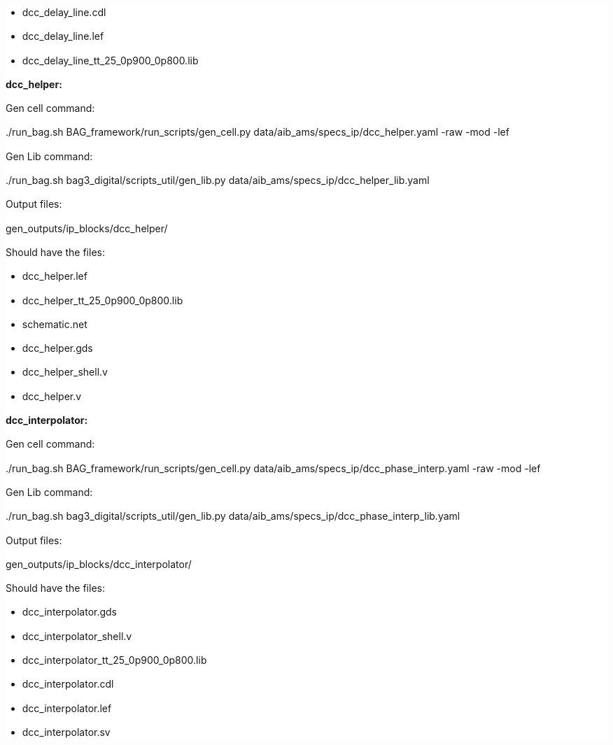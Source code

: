 -   dcc_delay_line.cdl

-   dcc_delay_line.lef

-   dcc_delay_line_tt_25_0p900_0p800.lib

**dcc_helper:**

Gen cell command:

./run_bag.sh BAG_framework/run_scripts/gen_cell.py
data/aib_ams/specs_ip/dcc_helper.yaml -raw -mod -lef

Gen Lib command:

./run_bag.sh bag3_digital/scripts_util/gen_lib.py
data/aib_ams/specs_ip/dcc_helper_lib.yaml

Output files:

gen_outputs/ip_blocks/dcc_helper/

Should have the files:

-   dcc_helper.lef

-   dcc_helper_tt_25_0p900_0p800.lib

-   schematic.net

-   dcc_helper.gds

-   dcc_helper_shell.v

-   dcc_helper.v

**dcc_interpolator:**

Gen cell command:

./run_bag.sh BAG_framework/run_scripts/gen_cell.py
data/aib_ams/specs_ip/dcc_phase_interp.yaml -raw -mod -lef

Gen Lib command:

./run_bag.sh bag3_digital/scripts_util/gen_lib.py
data/aib_ams/specs_ip/dcc_phase_interp_lib.yaml

Output files:

gen_outputs/ip_blocks/dcc_interpolator/

Should have the files:

-   dcc_interpolator.gds

-   dcc_interpolator_shell.v

-   dcc_interpolator_tt_25_0p900_0p800.lib

-   dcc_interpolator.cdl

-   dcc_interpolator.lef

-   dcc_interpolator.sv
